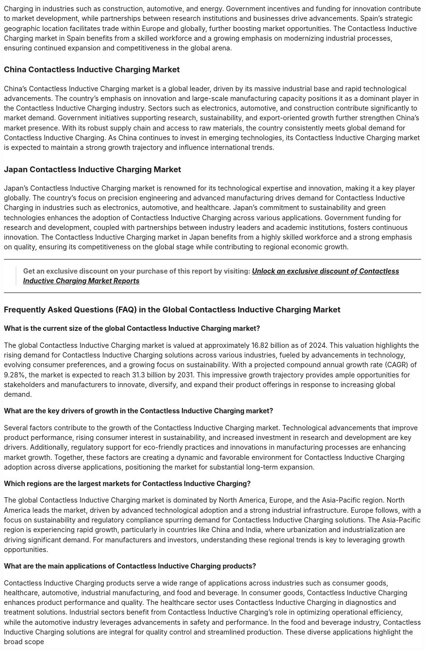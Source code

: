 Charging in industries such as construction, automotive, and energy. Government incentives and funding for innovation contribute to market development, while partnerships between research institutions and businesses drive advancements. Spain&rsquo;s strategic geographic location facilitates trade within Europe and globally, further boosting market opportunities. The Contactless Inductive Charging market in Spain benefits from a skilled workforce and a growing emphasis on modernizing industrial processes, ensuring continued expansion and competitiveness in the global arena.</p><h3>China Contactless Inductive Charging Market</h3><p>China&rsquo;s Contactless Inductive Charging market is a global leader, driven by its massive industrial base and rapid technological advancements. The country&rsquo;s emphasis on innovation and large-scale manufacturing capacity positions it as a dominant player in the Contactless Inductive Charging industry. Sectors such as electronics, automotive, and construction contribute significantly to market demand. Government initiatives supporting research, sustainability, and export-oriented growth further strengthen China&rsquo;s market presence. With its robust supply chain and access to raw materials, the country consistently meets global demand for Contactless Inductive Charging. As China continues to invest in emerging technologies, its Contactless Inductive Charging market is expected to maintain a strong growth trajectory and influence international trends.</p><h3>Japan Contactless Inductive Charging Market</h3><p>Japan&rsquo;s Contactless Inductive Charging market is renowned for its technological expertise and innovation, making it a key player globally. The country&rsquo;s focus on precision engineering and advanced manufacturing drives demand for Contactless Inductive Charging in industries such as electronics, automotive, and healthcare. Japan&rsquo;s commitment to sustainability and green technologies enhances the adoption of Contactless Inductive Charging across various applications. Government funding for research and development, coupled with partnerships between industry leaders and academic institutions, fosters continuous innovation. The Contactless Inductive Charging market in Japan benefits from a highly skilled workforce and a strong emphasis on quality, ensuring its competitiveness on the global stage while contributing to regional economic growth.</p><hr /><blockquote><p><strong>Get an exclusive discount on your purchase of this report by visiting: <em><a href="://marketresearchpulse.com/ask-for-discount/95008?utm_source=Github&amp;utm_medium=019">Unlock an exclusive discount of Contactless Inductive Charging Market Reports</a></em>&nbsp;</strong></p></blockquote><hr /><h3>Frequently Asked Questions (FAQ) in the Global Contactless Inductive Charging Market</h3><p><strong>What is the current size of the global Contactless Inductive Charging market?</strong></p><p>The global Contactless Inductive Charging market is valued at approximately 16.82 billion as of 2024. This valuation highlights the rising demand for Contactless Inductive Charging solutions across various industries, fueled by advancements in technology, evolving consumer preferences, and a growing focus on sustainability. With a projected compound annual growth rate (CAGR) of 9.28%, the market is expected to reach 31.3 billion by 2031. This impressive growth trajectory provides ample opportunities for stakeholders and manufacturers to innovate, diversify, and expand their product offerings in response to increasing global demand.</p><p><strong>What are the key drivers of growth in the Contactless Inductive Charging market?</strong></p><p>Several factors contribute to the growth of the Contactless Inductive Charging market. Technological advancements that improve product performance, rising consumer interest in sustainability, and increased investment in research and development are key drivers. Additionally, regulatory support for eco-friendly practices and innovations in manufacturing processes are enhancing market growth. Together, these factors are creating a dynamic and favorable environment for Contactless Inductive Charging adoption across diverse applications, positioning the market for substantial long-term expansion.</p><p><strong>Which regions are the largest markets for Contactless Inductive Charging?</strong></p><p>The global Contactless Inductive Charging market is dominated by North America, Europe, and the Asia-Pacific region. North America leads the market, driven by advanced technological adoption and a strong industrial infrastructure. Europe follows, with a focus on sustainability and regulatory compliance spurring demand for Contactless Inductive Charging solutions. The Asia-Pacific region is experiencing rapid growth, particularly in countries like China and India, where urbanization and industrialization are driving significant demand. For manufacturers and investors, understanding these regional trends is key to leveraging growth opportunities.</p><p><strong>What are the main applications of Contactless Inductive Charging products?</strong></p><p>Contactless Inductive Charging products serve a wide range of applications across industries such as consumer goods, healthcare, automotive, industrial manufacturing, and food and beverage. In consumer goods, Contactless Inductive Charging enhances product performance and quality. The healthcare sector uses Contactless Inductive Charging in diagnostics and treatment solutions. Industrial sectors benefit from Contactless Inductive Charging&rsquo;s role in optimizing operational efficiency, while the automotive industry leverages advancements in safety and performance. In the food and beverage industry, Contactless Inductive Charging solutions are integral for quality control and streamlined production. These diverse applications highlight the broad scope